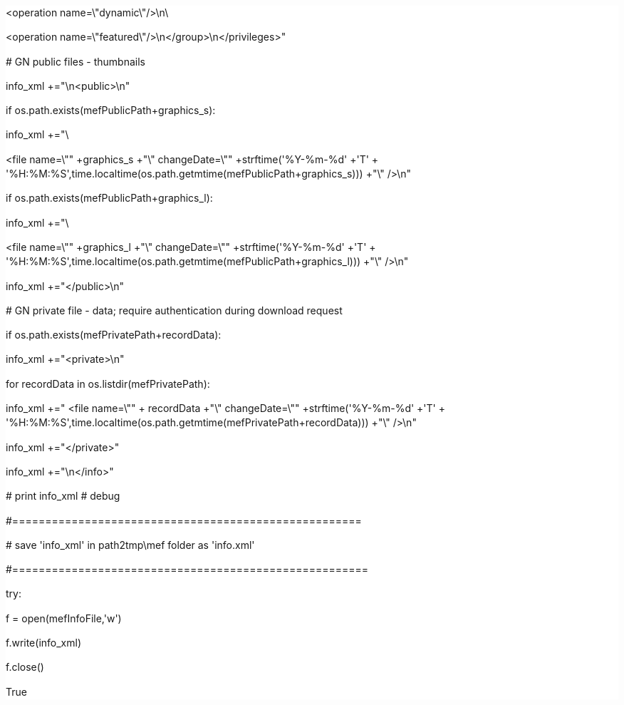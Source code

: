 \<operation name=\\\"dynamic\\\"/\>\\n\\

\<operation name=\\\"featured\\\"/\>\\n\</group\>\\n\</privileges\>\"

\# GN public files - thumbnails

info_xml +=\"\\n\<public\>\\n\"

if os.path.exists(mefPublicPath+graphics_s):

info_xml +=\"\\

\<file name=\\\"\" +graphics_s +\"\\\" changeDate=\\\"\"
+strftime(\'%Y-%m-%d\' +\'T\' +
\'%H:%M:%S\',time.localtime(os.path.getmtime(mefPublicPath+graphics_s)))
+\"\\\" /\>\\n\"

if os.path.exists(mefPublicPath+graphics_l):

info_xml +=\"\\

\<file name=\\\"\" +graphics_l +\"\\\" changeDate=\\\"\"
+strftime(\'%Y-%m-%d\' +\'T\' +
\'%H:%M:%S\',time.localtime(os.path.getmtime(mefPublicPath+graphics_l)))
+\"\\\" /\>\\n\"

info_xml +=\"\</public\>\\n\"

\# GN private file - data; require authentication during download
request

if os.path.exists(mefPrivatePath+recordData):

info_xml +=\"\<private\>\\n\"

for recordData in os.listdir(mefPrivatePath):

info_xml +=\" \<file name=\\\"\" + recordData +\"\\\" changeDate=\\\"\"
+strftime(\'%Y-%m-%d\' +\'T\' +
\'%H:%M:%S\',time.localtime(os.path.getmtime(mefPrivatePath+recordData)))
+\"\\\" /\>\\n\"

info_xml +=\"\</private\>\"

info_xml +=\"\\n\</info\>\"

\# print info_xml \# debug

#=====================================================

\# save \'info_xml\' in path2tmp\\mef folder as \'info.xml\'

#======================================================

try:

f = open(mefInfoFile,\'w\')

f.write(info_xml)

f.close()

True
